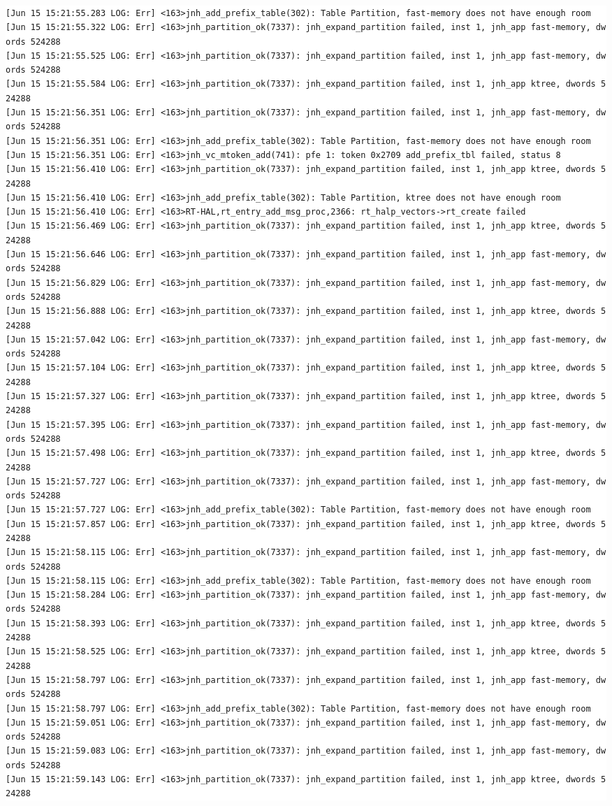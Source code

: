     [Jun 15 15:21:55.283 LOG: Err] <163>jnh_add_prefix_table(302): Table Partition, fast-memory does not have enough room
    [Jun 15 15:21:55.322 LOG: Err] <163>jnh_partition_ok(7337): jnh_expand_partition failed, inst 1, jnh_app fast-memory, dwords 524288
    [Jun 15 15:21:55.525 LOG: Err] <163>jnh_partition_ok(7337): jnh_expand_partition failed, inst 1, jnh_app fast-memory, dwords 524288
    [Jun 15 15:21:55.584 LOG: Err] <163>jnh_partition_ok(7337): jnh_expand_partition failed, inst 1, jnh_app ktree, dwords 524288
    [Jun 15 15:21:56.351 LOG: Err] <163>jnh_partition_ok(7337): jnh_expand_partition failed, inst 1, jnh_app fast-memory, dwords 524288
    [Jun 15 15:21:56.351 LOG: Err] <163>jnh_add_prefix_table(302): Table Partition, fast-memory does not have enough room
    [Jun 15 15:21:56.351 LOG: Err] <163>jnh_vc_mtoken_add(741): pfe 1: token 0x2709 add_prefix_tbl failed, status 8
    [Jun 15 15:21:56.410 LOG: Err] <163>jnh_partition_ok(7337): jnh_expand_partition failed, inst 1, jnh_app ktree, dwords 524288
    [Jun 15 15:21:56.410 LOG: Err] <163>jnh_add_prefix_table(302): Table Partition, ktree does not have enough room
    [Jun 15 15:21:56.410 LOG: Err] <163>RT-HAL,rt_entry_add_msg_proc,2366: rt_halp_vectors->rt_create failed
    [Jun 15 15:21:56.469 LOG: Err] <163>jnh_partition_ok(7337): jnh_expand_partition failed, inst 1, jnh_app ktree, dwords 524288
    [Jun 15 15:21:56.646 LOG: Err] <163>jnh_partition_ok(7337): jnh_expand_partition failed, inst 1, jnh_app fast-memory, dwords 524288
    [Jun 15 15:21:56.829 LOG: Err] <163>jnh_partition_ok(7337): jnh_expand_partition failed, inst 1, jnh_app fast-memory, dwords 524288
    [Jun 15 15:21:56.888 LOG: Err] <163>jnh_partition_ok(7337): jnh_expand_partition failed, inst 1, jnh_app ktree, dwords 524288
    [Jun 15 15:21:57.042 LOG: Err] <163>jnh_partition_ok(7337): jnh_expand_partition failed, inst 1, jnh_app fast-memory, dwords 524288
    [Jun 15 15:21:57.104 LOG: Err] <163>jnh_partition_ok(7337): jnh_expand_partition failed, inst 1, jnh_app ktree, dwords 524288
    [Jun 15 15:21:57.327 LOG: Err] <163>jnh_partition_ok(7337): jnh_expand_partition failed, inst 1, jnh_app ktree, dwords 524288
    [Jun 15 15:21:57.395 LOG: Err] <163>jnh_partition_ok(7337): jnh_expand_partition failed, inst 1, jnh_app fast-memory, dwords 524288
    [Jun 15 15:21:57.498 LOG: Err] <163>jnh_partition_ok(7337): jnh_expand_partition failed, inst 1, jnh_app ktree, dwords 524288
    [Jun 15 15:21:57.727 LOG: Err] <163>jnh_partition_ok(7337): jnh_expand_partition failed, inst 1, jnh_app fast-memory, dwords 524288
    [Jun 15 15:21:57.727 LOG: Err] <163>jnh_add_prefix_table(302): Table Partition, fast-memory does not have enough room
    [Jun 15 15:21:57.857 LOG: Err] <163>jnh_partition_ok(7337): jnh_expand_partition failed, inst 1, jnh_app ktree, dwords 524288
    [Jun 15 15:21:58.115 LOG: Err] <163>jnh_partition_ok(7337): jnh_expand_partition failed, inst 1, jnh_app fast-memory, dwords 524288
    [Jun 15 15:21:58.115 LOG: Err] <163>jnh_add_prefix_table(302): Table Partition, fast-memory does not have enough room
    [Jun 15 15:21:58.284 LOG: Err] <163>jnh_partition_ok(7337): jnh_expand_partition failed, inst 1, jnh_app fast-memory, dwords 524288
    [Jun 15 15:21:58.393 LOG: Err] <163>jnh_partition_ok(7337): jnh_expand_partition failed, inst 1, jnh_app ktree, dwords 524288
    [Jun 15 15:21:58.525 LOG: Err] <163>jnh_partition_ok(7337): jnh_expand_partition failed, inst 1, jnh_app ktree, dwords 524288
    [Jun 15 15:21:58.797 LOG: Err] <163>jnh_partition_ok(7337): jnh_expand_partition failed, inst 1, jnh_app fast-memory, dwords 524288
    [Jun 15 15:21:58.797 LOG: Err] <163>jnh_add_prefix_table(302): Table Partition, fast-memory does not have enough room
    [Jun 15 15:21:59.051 LOG: Err] <163>jnh_partition_ok(7337): jnh_expand_partition failed, inst 1, jnh_app fast-memory, dwords 524288
    [Jun 15 15:21:59.083 LOG: Err] <163>jnh_partition_ok(7337): jnh_expand_partition failed, inst 1, jnh_app fast-memory, dwords 524288
    [Jun 15 15:21:59.143 LOG: Err] <163>jnh_partition_ok(7337): jnh_expand_partition failed, inst 1, jnh_app ktree, dwords 524288